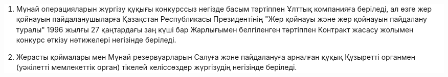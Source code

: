 1. Мұнай операцияларын жүргiзу құқығы конкурссыз негiзде басым тәртiппен Ұлттық компанияға берiледi, ал өзге жер қойнауын пайдаланушыларға Қазақстан Республикасы Президентiнiң "Жер қойнауы және жер қойнауын пайдалану туралы" 1996 жылғы 27 қаңтардағы заң күшi бар Жарлығымен белгiленген тәртiппен Контракт жасасу жолымен конкурс өткiзу нәтижелерi негiзiнде берiледi.

2. Жерасты қоймалары мен Мұнай резервуарларын Салуға және пайдалануға арналған құқық Құзыреттi органмен (уәкiлеттi мемлекеттiк орган) тiкелей келiссөздер жүргiзудiң негiзiнде берiледi.


